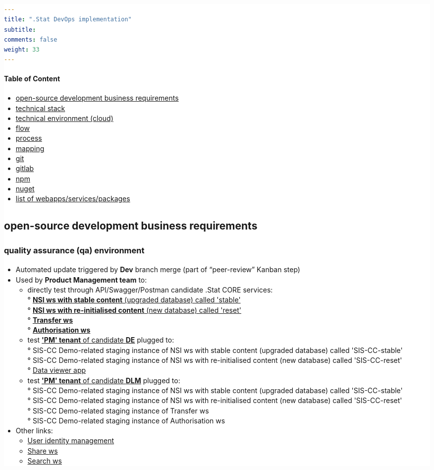```yaml
---
title: ".Stat DevOps implementation"
subtitle: 
comments: false
weight: 33
---
```


#### Table of Content
- [open-source development business requirements](#open-source-development-business-requirements)
- [technical stack](#technical-stack)
- [technical environment (cloud)](#technical-environment-cloud)
- [flow](#flow)
- [process](#process)
- [mapping](#mapping)
- [git](#git)
- [gitlab](#gitlab)
- [npm](#npm)
- [nuget](#nuget)
- [list of webapps/services/packages](#list-of-webapps-services-packages)

## open-source development business requirements

### quality assurance (**qa**) environment

- Automated update triggered by **Dev** branch merge (part of “peer-review” Kanban step) 
- Used by **Product Management team** to:  
  -	directly test through API/Swagger/Postman candidate .Stat CORE services:  
    ° [**NSI ws with stable content** (upgraded database) called 'stable'](http://nsi-stable-qa-oecd.redpelicans.com/)  
    ° [**NSI ws with re-initialised content** (new database) called 'reset'](http://nsi-reset-qa-oecd.redpelicans.com/)  
    ° [**Transfer ws**](http://transfer-qa-oecd.redpelicans.com/swagger/index.html)  
    ° [**Authorisation ws**](http://authz-qa-oecd.redpelicans.com/swagger/index.html)  
  - test [**'PM' tenant**  of candidate **DE**](http://de-qa-oecd.redpelicans.com/) plugged to:  
    ° SIS-CC Demo-related staging instance of NSI ws with stable content (upgraded database) called 'SIS-CC-stable'   
    ° SIS-CC Demo-related staging instance of NSI ws with re-initialised content (new database) called 'SIS-CC-reset'  
    ° [Data viewer app](http://dv-qa-oecd.redpelicans.com/)
  - test [**'PM' tenant**  of candidate **DLM**](http://dlm-qa-oecd.redpelicans.com/) plugged to:  
    ° SIS-CC Demo-related staging instance of NSI ws with stable content (upgraded database) called 'SIS-CC-stable'   
    ° SIS-CC Demo-related staging instance of NSI ws with re-initialised content (new database) called 'SIS-CC-reset'  
    ° SIS-CC Demo-related staging instance of Transfer ws  
    ° SIS-CC Demo-related staging instance of Authorisation ws  
- Other links:
  - [User identity management](http://keycloak-oecd.redpelicans.com)
  - [Share ws](http://share-qa-oecd.redpelicans.com/healthcheck)
  - [Search ws](http://sfs-qa-oecd.redpelicans.com/healthcheck)
